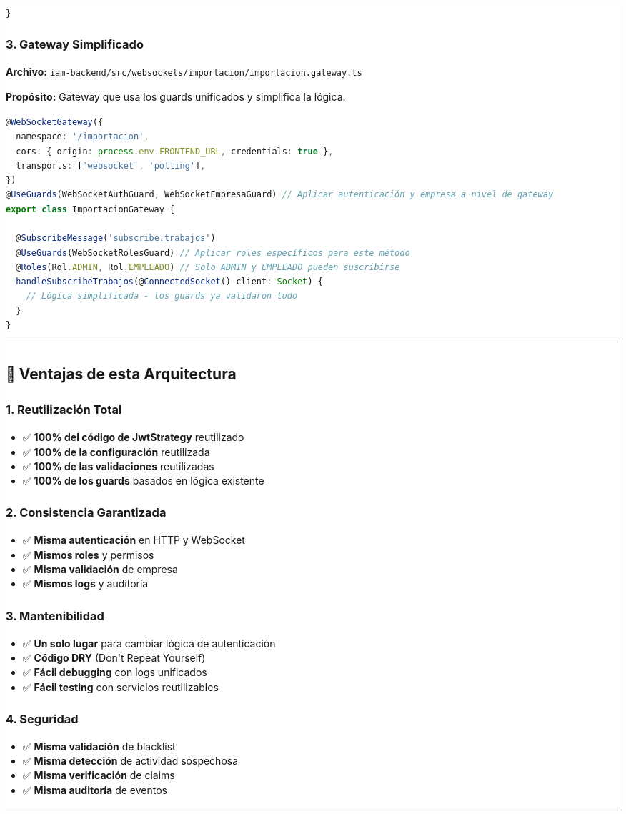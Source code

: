 ```typescript
}
```

### **3. Gateway Simplificado**
**Archivo:** `iam-backend/src/websockets/importacion/importacion.gateway.ts`

**Propósito:** Gateway que usa los guards unificados y simplifica la lógica.

```typescript
@WebSocketGateway({
  namespace: '/importacion',
  cors: { origin: process.env.FRONTEND_URL, credentials: true },
  transports: ['websocket', 'polling'],
})
@UseGuards(WebSocketAuthGuard, WebSocketEmpresaGuard) // Aplicar autenticación y empresa a nivel de gateway
export class ImportacionGateway {
  
  @SubscribeMessage('subscribe:trabajos')
  @UseGuards(WebSocketRolesGuard) // Aplicar roles específicos para este método
  @Roles(Rol.ADMIN, Rol.EMPLEADO) // Solo ADMIN y EMPLEADO pueden suscribirse
  handleSubscribeTrabajos(@ConnectedSocket() client: Socket) {
    // Lógica simplificada - los guards ya validaron todo
  }
}
```

---

## 🔧 **Ventajas de esta Arquitectura**

### **1. Reutilización Total**
- ✅ **100% del código de JwtStrategy** reutilizado
- ✅ **100% de la configuración** reutilizada
- ✅ **100% de las validaciones** reutilizadas
- ✅ **100% de los guards** basados en lógica existente

### **2. Consistencia Garantizada**
- ✅ **Misma autenticación** en HTTP y WebSocket
- ✅ **Mismos roles** y permisos
- ✅ **Misma validación** de empresa
- ✅ **Mismos logs** y auditoría

### **3. Mantenibilidad**
- ✅ **Un solo lugar** para cambiar lógica de autenticación
- ✅ **Código DRY** (Don't Repeat Yourself)
- ✅ **Fácil debugging** con logs unificados
- ✅ **Fácil testing** con servicios reutilizables

### **4. Seguridad**
- ✅ **Misma validación** de blacklist
- ✅ **Misma detección** de actividad sospechosa
- ✅ **Misma verificación** de claims
- ✅ **Misma auditoría** de eventos

---